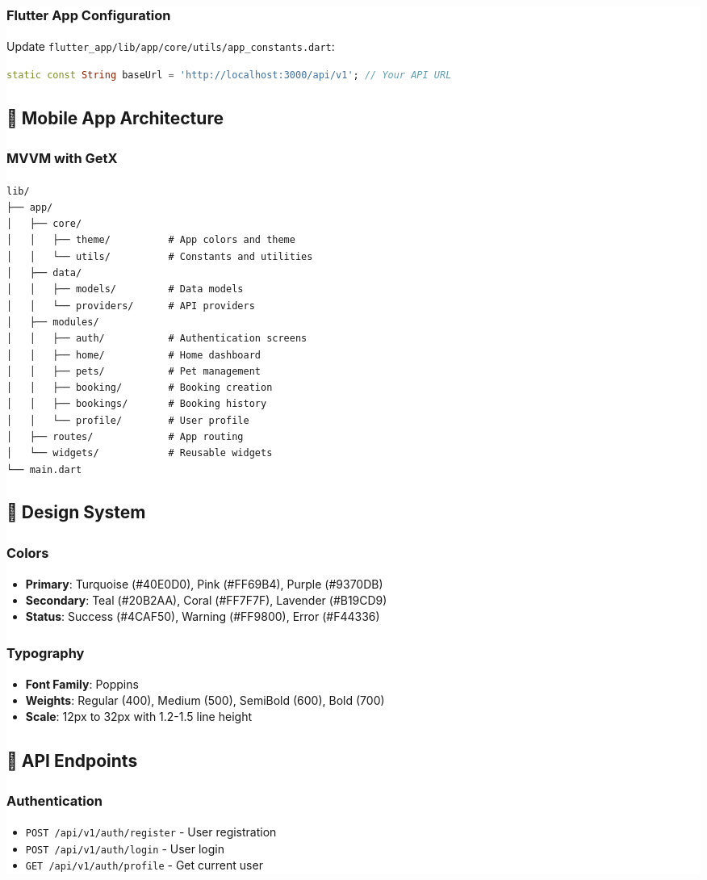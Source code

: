 ### Flutter App Configuration
Update `flutter_app/lib/app/core/utils/app_constants.dart`:
```dart
static const String baseUrl = 'http://localhost:3000/api/v1'; // Your API URL
```

## 📱 Mobile App Architecture

### MVVM with GetX
```
lib/
├── app/
│   ├── core/
│   │   ├── theme/          # App colors and theme
│   │   └── utils/          # Constants and utilities
│   ├── data/
│   │   ├── models/         # Data models
│   │   └── providers/      # API providers
│   ├── modules/
│   │   ├── auth/           # Authentication screens
│   │   ├── home/           # Home dashboard
│   │   ├── pets/           # Pet management
│   │   ├── booking/        # Booking creation
│   │   ├── bookings/       # Booking history
│   │   └── profile/        # User profile
│   ├── routes/             # App routing
│   └── widgets/            # Reusable widgets
└── main.dart
```

## 🎨 Design System

### Colors
- **Primary**: Turquoise (#40E0D0), Pink (#FF69B4), Purple (#9370DB)
- **Secondary**: Teal (#20B2AA), Coral (#FF7F7F), Lavender (#B19CD9)
- **Status**: Success (#4CAF50), Warning (#FF9800), Error (#F44336)

### Typography
- **Font Family**: Poppins
- **Weights**: Regular (400), Medium (500), SemiBold (600), Bold (700)
- **Scale**: 12px to 32px with 1.2-1.5 line height

## 🔐 API Endpoints

### Authentication
- `POST /api/v1/auth/register` - User registration
- `POST /api/v1/auth/login` - User login
- `GET /api/v1/auth/profile` - Get current user
